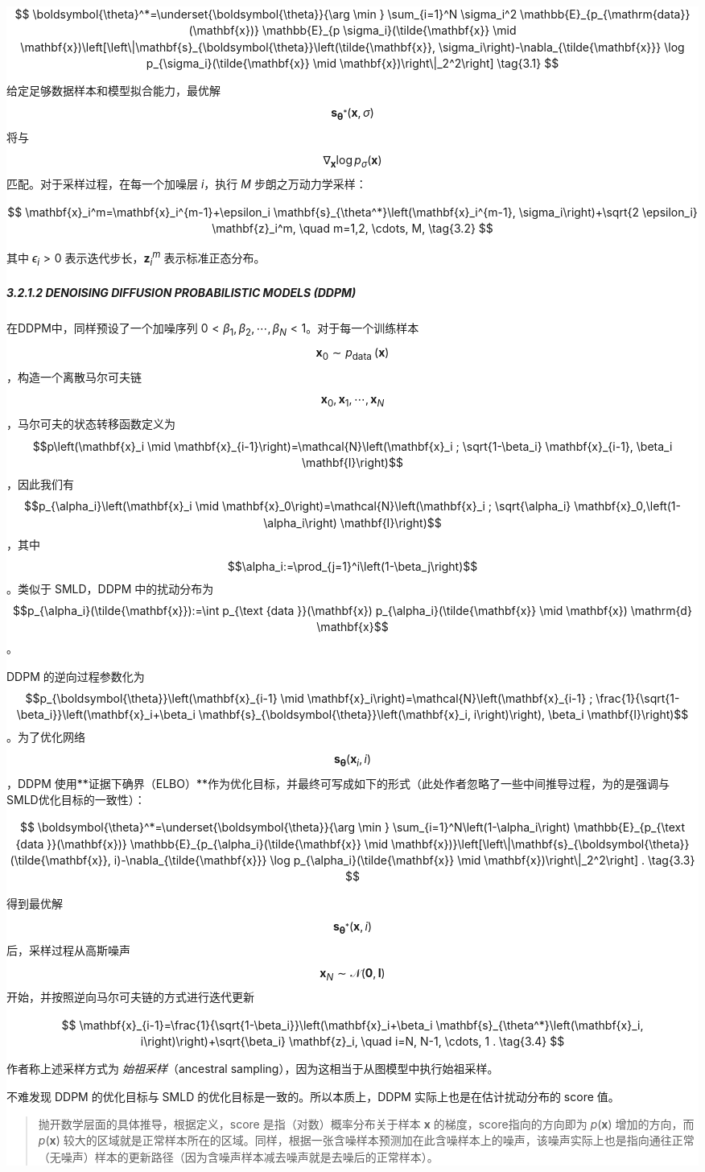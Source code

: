 $$
\boldsymbol{\theta}^*=\underset{\boldsymbol{\theta}}{\arg \min } \sum_{i=1}^N \sigma_i^2 \mathbb{E}_{p_{\mathrm{data}}(\mathbf{x})} \mathbb{E}_{p \sigma_i}(\tilde{\mathbf{x}} \mid \mathbf{x})\left[\left\|\mathbf{s}_{\boldsymbol{\theta}}\left(\tilde{\mathbf{x}}, \sigma_i\right)-\nabla_{\tilde{\mathbf{x}}} \log p_{\sigma_i}(\tilde{\mathbf{x}} \mid \mathbf{x})\right\|_2^2\right] \tag{3.1}
$$

给定足够数据样本和模型拟合能力，最优解 $$\mathbf{s}_{\boldsymbol{\theta}^*}(\mathbf{x}, \sigma)$$ 将与 $$\nabla_{\mathbf{x}} \log p_\sigma(\mathbf{x})$$ 匹配。对于采样过程，在每一个加噪层 $i$，执行 $M$ 步朗之万动力学采样：

$$
\mathbf{x}_i^m=\mathbf{x}_i^{m-1}+\epsilon_i \mathbf{s}_{\theta^*}\left(\mathbf{x}_i^{m-1}, \sigma_i\right)+\sqrt{2 \epsilon_i} \mathbf{z}_i^m, \quad m=1,2, \cdots, M, \tag{3.2}
$$

其中 $\epsilon_i>0$ 表示迭代步长，$\mathbf{z}_i^m$ 表示标准正态分布。

#####  3.2.1.2 DENOISING DIFFUSION PROBABILISTIC MODELS (DDPM)

在DDPM中，同样预设了一个加噪序列 $0<\beta_1, \beta_2, \cdots, \beta_N<1$。对于每一个训练样本 $$\mathbf{x}_0 \sim p_{\text {data }}(\mathbf{x})$$，构造一个离散马尔可夫链 $${\mathbf{x}_0, \mathbf{x}_1, \cdots, \mathbf{x}_N}$$，马尔可夫的状态转移函数定义为 $$p\left(\mathbf{x}_i \mid \mathbf{x}_{i-1}\right)=\mathcal{N}\left(\mathbf{x}_i ; \sqrt{1-\beta_i} \mathbf{x}_{i-1}, \beta_i \mathbf{I}\right)$$，因此我们有 $$p_{\alpha_i}\left(\mathbf{x}_i \mid \mathbf{x}_0\right)=\mathcal{N}\left(\mathbf{x}_i ; \sqrt{\alpha_i} \mathbf{x}_0,\left(1-\alpha_i\right) \mathbf{I}\right)$$，其中 $$\alpha_i:=\prod_{j=1}^i\left(1-\beta_j\right)$$。类似于 SMLD，DDPM 中的扰动分布为 $$p_{\alpha_i}(\tilde{\mathbf{x}}):=\int p_{\text {data }}(\mathbf{x}) p_{\alpha_i}(\tilde{\mathbf{x}} \mid \mathbf{x}) \mathrm{d} \mathbf{x}$$。

DDPM 的逆向过程参数化为 $$p_{\boldsymbol{\theta}}\left(\mathbf{x}_{i-1} \mid \mathbf{x}_i\right)=\mathcal{N}\left(\mathbf{x}_{i-1} ; \frac{1}{\sqrt{1-\beta_i}}\left(\mathbf{x}_i+\beta_i \mathbf{s}_{\boldsymbol{\theta}}\left(\mathbf{x}_i, i\right)\right), \beta_i \mathbf{I}\right)$$。为了优化网络 $$\mathbf{s}_{\boldsymbol{\theta}}\left(\mathbf{x}_i, i\right)$$，DDPM 使用**证据下确界（ELBO）**作为优化目标，并最终可写成如下的形式（此处作者忽略了一些中间推导过程，为的是强调与SMLD优化目标的一致性）：

$$
\boldsymbol{\theta}^*=\underset{\boldsymbol{\theta}}{\arg \min } \sum_{i=1}^N\left(1-\alpha_i\right) \mathbb{E}_{p_{\text {data }}(\mathbf{x})} \mathbb{E}_{p_{\alpha_i}(\tilde{\mathbf{x}} \mid \mathbf{x})}\left[\left\|\mathbf{s}_{\boldsymbol{\theta}}(\tilde{\mathbf{x}}, i)-\nabla_{\tilde{\mathbf{x}}} \log p_{\alpha_i}(\tilde{\mathbf{x}} \mid \mathbf{x})\right\|_2^2\right] . \tag{3.3}
$$

得到最优解 $$\mathbf{s}_{\boldsymbol{\theta}^*}(\mathbf{x}, i)$$ 后，采样过程从高斯噪声 $$\mathbf{x}_N \sim \mathcal{N}(\mathbf{0}, \mathbf{I})$$ 开始，并按照逆向马尔可夫链的方式进行迭代更新

$$
\mathbf{x}_{i-1}=\frac{1}{\sqrt{1-\beta_i}}\left(\mathbf{x}_i+\beta_i \mathbf{s}_{\theta^*}\left(\mathbf{x}_i, i\right)\right)+\sqrt{\beta_i} \mathbf{z}_i, \quad i=N, N-1, \cdots, 1 . \tag{3.4}
$$

作者称上述采样方式为 *始祖采样*（ancestral sampling），因为这相当于从图模型中执行始祖采样。

不难发现 DDPM 的优化目标与 SMLD 的优化目标是一致的。所以本质上，DDPM 实际上也是在估计扰动分布的 score 值。

> 抛开数学层面的具体推导，根据定义，score 是指（对数）概率分布关于样本 $\mathbf{x}$ 的梯度，score指向的方向即为 $p(\mathbf{x})$ 增加的方向，而 $p(\mathbf{x})$ 较大的区域就是正常样本所在的区域。同样，根据一张含噪样本预测加在此含噪样本上的噪声，该噪声实际上也是指向通往正常（无噪声）样本的更新路径（因为含噪声样本减去噪声就是去噪后的正常样本）。


[^Vin11]: P. Vincent. “A connection between score matching and denoising autoencoders”. In: Neural computation 23.7 (2011), pp. 1661–1674.
[^Hyvarinen]: Estimation of non-normalized statistical models by score matching. Journal of Machine Learning Research, 6(Apr):695–709, 2005.